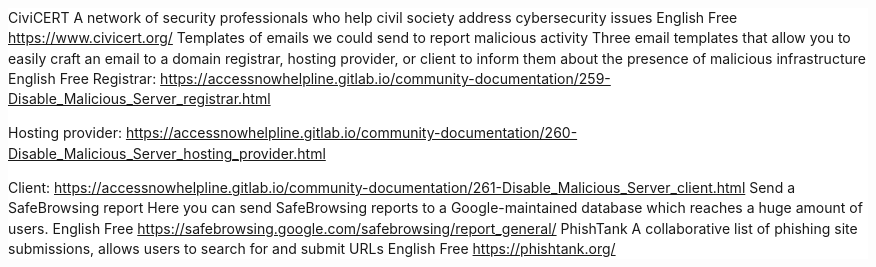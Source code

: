    </td>
  </tr>
  <tr>
   <td>CiviCERT
   </td>
   <td>A network of security professionals who help civil society address cybersecurity issues
   </td>
   <td>English
   </td>
   <td>Free
   </td>
   <td><a href="https://www.civicert.org/">https://www.civicert.org/</a> 
   </td>
  </tr>
  <tr>
   <td>Templates of emails we could send to report malicious activity
   </td>
   <td>Three email templates that allow you to easily craft an email to a domain registrar, hosting provider, or client to inform them about the presence of malicious infrastructure
   </td>
   <td>English
   </td>
   <td>Free
   </td>
   <td>Registrar: <a href="https://accessnowhelpline.gitlab.io/community-documentation/259-Disable_Malicious_Server_registrar.html">https://accessnowhelpline.gitlab.io/community-documentation/259-Disable_Malicious_Server_registrar.html</a>
<p>
Hosting provider: <a href="https://accessnowhelpline.gitlab.io/community-documentation/260-Disable_Malicious_Server_hosting_provider.html">https://accessnowhelpline.gitlab.io/community-documentation/260-Disable_Malicious_Server_hosting_provider.html</a> 
<p>
Client: <a href="https://accessnowhelpline.gitlab.io/community-documentation/261-Disable_Malicious_Server_client.html">https://accessnowhelpline.gitlab.io/community-documentation/261-Disable_Malicious_Server_client.html</a>
   </td>
  </tr>
  <tr>
   <td>Send a SafeBrowsing report
   </td>
   <td>Here you can send SafeBrowsing reports to a Google-maintained database which reaches a huge amount of users.
   </td>
   <td>English
   </td>
   <td>Free
   </td>
   <td><a href="https://safebrowsing.google.com/safebrowsing/report_general/">https://safebrowsing.google.com/safebrowsing/report_general/</a> 
   </td>
  </tr>
  <tr>
   <td>PhishTank
   </td>
   <td>A collaborative list of phishing site submissions, allows users to search for and submit URLs
   </td>
   <td>English
   </td>
   <td>Free
   </td>
   <td><a href="https://phishtank.org/">https://phishtank.org/</a> 
   </td>
  </tr>
  <tr>